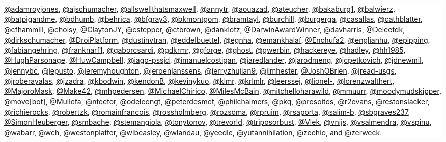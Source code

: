 [@adamroyjones](https://github.com/adamroyjones), [@ajschumacher](https://github.com/ajschumacher), [@allswellthatsmaxwell](https://github.com/allswellthatsmaxwell), [@annytr](https://github.com/annytr), [@aouazad](https://github.com/aouazad), [@ateucher](https://github.com/ateucher), [@bakaburg1](https://github.com/bakaburg1), [@balwierz](https://github.com/balwierz), [@batpigandme](https://github.com/batpigandme), [@bdhumb](https://github.com/bdhumb), [@behrica](https://github.com/behrica), [@bfgray3](https://github.com/bfgray3), [@bkmontgom](https://github.com/bkmontgom), [@bramtayl](https://github.com/bramtayl), [@burchill](https://github.com/burchill), [@burgerga](https://github.com/burgerga), [@casallas](https://github.com/casallas), [@cathblatter](https://github.com/cathblatter), [@cfhammill](https://github.com/cfhammill), [@choisy](https://github.com/choisy), [@ClaytonJY](https://github.com/ClaytonJY), [@cstepper](https://github.com/cstepper), [@ctbrown](https://github.com/ctbrown), [@danklotz](https://github.com/danklotz), [@DarwinAwardWinner](https://github.com/DarwinAwardWinner), [@davharris](https://github.com/davharris), [@Deleetdk](https://github.com/Deleetdk), [@dirkschumacher](https://github.com/dirkschumacher), [@DroiPlatform](https://github.com/DroiPlatform), [@dustinvtran](https://github.com/dustinvtran), [@eddelbuettel](https://github.com/eddelbuettel), [@egnha](https://github.com/egnha), [@emankhalaf](https://github.com/emankhalaf), [@Enchufa2](https://github.com/Enchufa2), [@englianhu](https://github.com/englianhu), [@epipping](https://github.com/epipping), [@fabiangehring](https://github.com/fabiangehring), [@franknarf1](https://github.com/franknarf1), [@gaborcsardi](https://github.com/gaborcsardi), [@gdkrmr](https://github.com/gdkrmr), [@gforge](https://github.com/gforge), [@ghost](https://github.com/ghost), [@gwerbin](https://github.com/gwerbin), [@hackereye](https://github.com/hackereye), [@hadley](https://github.com/hadley), [@hh1985](https://github.com/hh1985), [@HughParsonage](https://github.com/HughParsonage), [@HuwCampbell](https://github.com/HuwCampbell), [@iago-pssjd](https://github.com/iago-pssjd), [@imanuelcostigan](https://github.com/imanuelcostigan), [@jaredlander](https://github.com/jaredlander), [@jarodmeng](https://github.com/jarodmeng), [@jcpetkovich](https://github.com/jcpetkovich), [@jdnewmil](https://github.com/jdnewmil), [@jennybc](https://github.com/jennybc), [@jepusto](https://github.com/jepusto), [@jeremyhoughton](https://github.com/jeremyhoughton), [@jeroenjanssens](https://github.com/jeroenjanssens), [@jerryzhujian9](https://github.com/jerryzhujian9), [@jimhester](https://github.com/jimhester), [@JoshOBrien](https://github.com/JoshOBrien), [@jread-usgs](https://github.com/jread-usgs), [@jroberayalas](https://github.com/jroberayalas), [@jzadra](https://github.com/jzadra), [@kbodwin](https://github.com/kbodwin), [@kendonB](https://github.com/kendonB), [@kevinykuo](https://github.com/kevinykuo), [@klmr](https://github.com/klmr), [@krlmlr](https://github.com/krlmlr), [@leerssej](https://github.com/leerssej), [@lionel-](https://github.com/lionel-), [@lorenzwalthert](https://github.com/lorenzwalthert), [@MajoroMask](https://github.com/MajoroMask), [@Make42](https://github.com/Make42), [@mhpedersen](https://github.com/mhpedersen), [@MichaelChirico](https://github.com/MichaelChirico), [@MilesMcBain](https://github.com/MilesMcBain), [@mitchelloharawild](https://github.com/mitchelloharawild), [@mmuurr](https://github.com/mmuurr), [@moodymudskipper](https://github.com/moodymudskipper), [@move\[bot\]](https://github.com/move%5Bbot%5D), [@Mullefa](https://github.com/Mullefa), [@nteetor](https://github.com/nteetor), [@odeleongt](https://github.com/odeleongt), [@peterdesmet](https://github.com/peterdesmet), [@philchalmers](https://github.com/philchalmers), [@pkq](https://github.com/pkq), [@prosoitos](https://github.com/prosoitos), [@r2evans](https://github.com/r2evans), [@restonslacker](https://github.com/restonslacker), [@richierocks](https://github.com/richierocks), [@robertzk](https://github.com/robertzk), [@romainfrancois](https://github.com/romainfrancois), [@rossholmberg](https://github.com/rossholmberg), [@rozsoma](https://github.com/rozsoma), [@rpruim](https://github.com/rpruim), [@rsaporta](https://github.com/rsaporta), [@salim-b](https://github.com/salim-b), [@sbgraves237](https://github.com/sbgraves237), [@SimonHeuberger](https://github.com/SimonHeuberger), [@smbache](https://github.com/smbache), [@stemangiola](https://github.com/stemangiola), [@tonytonov](https://github.com/tonytonov), [@trevorld](https://github.com/trevorld), [@triposorbust](https://github.com/triposorbust), [@Vlek](https://github.com/Vlek), [@vnijs](https://github.com/vnijs), [@vsalmendra](https://github.com/vsalmendra), [@vspinu](https://github.com/vspinu), [@wabarr](https://github.com/wabarr), [@wch](https://github.com/wch), [@westonplatter](https://github.com/westonplatter), [@wibeasley](https://github.com/wibeasley), [@wlandau](https://github.com/wlandau), [@yeedle](https://github.com/yeedle), [@yutannihilation](https://github.com/yutannihilation), [@zeehio](https://github.com/zeehio), and [@zerweck](https://github.com/zerweck).

[^1]: See Luke Tierney's [keynote](https://youtu.be/X_eDHNVceCU?t=3099) at the useR! 2020 conference

